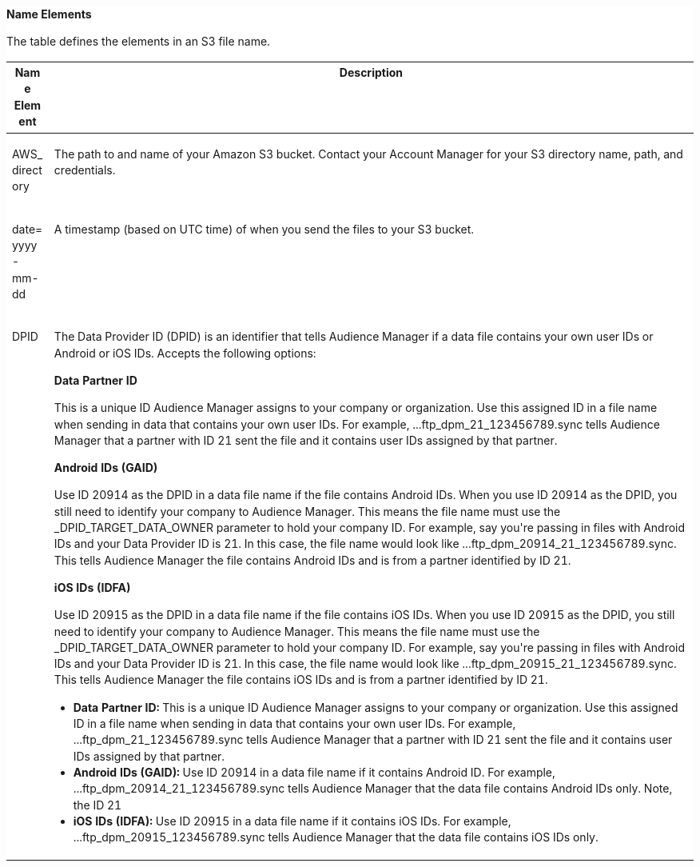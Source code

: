 **Name Elements**

The table defines the elements in an S3 file name.

<table id="table_455D174BAB9B494D973DA1023F22B962"> 
 <thead> 
  <tr> 
   <th colname="col1" class="entry"> Name Element </th> 
   <th colname="col2" class="entry"> Description </th> 
  </tr> 
 </thead>
 <tbody> 
  <tr> 
   <td colname="col1"> <p> <span class="codeph"> <span class="varname"> AWS_directory</span> </span> </p> </td> 
   <td colname="col2"> <p>The path to and name of your Amazon S3 bucket. Contact your Account Manager for your S3 directory name, path, and credentials. </p> </td> 
  </tr> 
  <tr> 
   <td colname="col1"> <p> <span class="codeph">date=<span class="varname"> yyyy-mm-dd</span></span> </p> </td> 
   <td colname="col2"> <p>A timestamp (based on UTC time) of when you send the files to your S3 bucket. </p> </td> 
  </tr> 
  <tr> 
   <td colname="col1"> <p> <span class="codeph"> <span class="varname"> DPID</span> </span> </p> </td> 
   <td colname="col2"> <p>The <span class="term"> Data Provider ID</span> (DPID) is an identifier that tells <span class="keyword"> Audience Manager</span> if a data file contains your own user IDs or Android or iOS IDs. Accepts the following options: </p> <p> <b>Data Partner ID</b> </p> <p>This is a unique ID Audience Manager assigns to your company or organization. Use this assigned ID in a file name when sending in data that contains your own user IDs. For example, <span class="codeph">...ftp_dpm_21_123456789.sync</span> tells <span class="keyword"> Audience Manager</span> that a partner with ID 21 sent the file and it contains user IDs assigned by that partner. </p> <p> <b>Android IDs (GAID)</b> </p> <p> Use ID 20914 as the DPID in a data file name if the file contains Android IDs. When you use ID 20914 as the DPID, you still need to identify your company to <span class="keyword"> Audience Manager</span>. This means the file name must use the <span class="codeph"><span class="varname"> _DPID_TARGET_DATA_OWNER</span></span> parameter to hold your company ID. For example, say you're passing in files with Android IDs and your Data Provider ID is 21. In this case, the file name would look like <span class="codeph">...ftp_dpm_20914_21_123456789.sync</span>. This tells <span class="keyword"> Audience Manager</span> the file contains Android IDs and is from a partner identified by ID 21. </p> <p> <b>iOS IDs (IDFA)</b> </p> <p> Use ID 20915 as the DPID in a data file name if the file contains iOS IDs. When you use ID 20915 as the DPID, you still need to identify your company to <span class="keyword"> Audience Manager</span>. This means the file name must use the <span class="codeph"><span class="varname"> _DPID_TARGET_DATA_OWNER</span></span> parameter to hold your company ID. For example, say you're passing in files with Android IDs and your Data Provider ID is 21. In this case, the file name would look like <span class="codeph">...ftp_dpm_20915_21_123456789.sync</span>. This tells <span class="keyword"> Audience Manager</span> the file contains iOS IDs and is from a partner identified by ID 21. </p> 
    <draft-comment> 
     <ul id="ul_818EB3EB2E5543F0B048BCEBB6699562"> 
      <li id="li_ED6B13CB49794F6BA3DB6D807F788BAF"> <b>Data Partner ID:</b> This is a unique ID Audience Manager assigns to your company or organization. Use this assigned ID in a file name when sending in data that contains your own user IDs. For example, <span class="codeph">...ftp_dpm_21_123456789.sync</span> tells <span class="keyword"> Audience Manager</span> that a partner with ID 21 sent the file and it contains user IDs assigned by that partner. </li> 
      <li id="li_1955911BA11F4F458227B77F383F25A3"> <b>Android IDs (GAID):</b> Use ID 20914 in a data file name if it contains Android ID. For example, <span class="codeph">...ftp_dpm_20914_21_123456789.sync</span> tells <span class="keyword"> Audience Manager</span> that the data file contains Android IDs only. Note, the ID 21 </li> 
      <li id="li_54E7734C121646AF82095806DD1AED61"> <b>iOS IDs (IDFA):</b> Use ID 20915 in a data file name if it contains iOS IDs. For example, <span class="codeph">...ftp_dpm_20915_123456789.sync</span> tells <span class="keyword"> Audience Manager</span> that the data file contains iOS IDs only. </li> 
     </ul> 